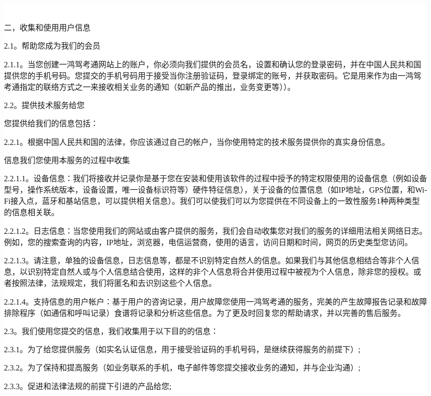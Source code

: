 <span style="font-family:Times; font-size:12pt">&#xa0;</span>

<span style="font-family:'Arial Unicode MS'; font-size:12pt; font-style:normal">二，收集和使用用户信息</span>

<span style="font-family:Times; font-size:12pt">2.1</span><span style="font-family:'Arial Unicode MS'; font-size:12pt; font-style:normal">。帮助您成为我们的会员</span>

<span style="font-family:Times; font-size:12pt">2.1.1</span><span style="font-family:'Arial Unicode MS'; font-size:12pt; font-style:normal">。当您创建一鸿驾考通网站上的账户，你必须向我们提供的会员名，设置和确认您的登录密码，并在中国人民共和国提供您的手机号码。您提交的手机号码用于接受当你注册验证码，登录绑定的账号，并获取密码。它是用来作为由一鸿驾考通指定的联络方式之一来接收相关业务的通知（如新产品的推出，业务变更等））。</span>

<span style="font-family:Times; font-size:12pt">2.2</span><span style="font-family:'Arial Unicode MS'; font-size:12pt; font-style:normal">。提供技术服务给您</span>

<span style="font-family:'Arial Unicode MS'; font-size:12pt; font-style:normal">您提供给我们的信息包括：</span>

<span style="font-family:Times; font-size:12pt">2.2.1</span><span style="font-family:'Arial Unicode MS'; font-size:12pt; font-style:normal">。根据中国人民共和国的法律，你应该通过自己的帐户，当你使用特定的技术服务提供你的真实身份信息。</span>

<span style="font-family:'Arial Unicode MS'; font-size:12pt; font-style:normal">信息我们您使用本服务的过程中收集</span>

<span style="font-family:Times; font-size:12pt">2.2.1.1</span><span style="font-family:'Arial Unicode MS'; font-size:12pt; font-style:normal">。设备信息：我们将接收并记录你是基于您在安装和使用该软件的过程中授予的特定权限使用的设备信息（例如设备型号，操作系统版本，设备设置，唯一设备标识符等）硬件特征信息），关于设备的位置信息（如</span><span style="font-family:Times; font-size:12pt">IP</span><span style="font-family:'Arial Unicode MS'; font-size:12pt; font-style:normal">地址，</span><span style="font-family:Times; font-size:12pt">GPS</span><span style="font-family:'Arial Unicode MS'; font-size:12pt; font-style:normal">位置，和</span><span style="font-family:Times; font-size:12pt">Wi-Fi</span><span style="font-family:'Arial Unicode MS'; font-size:12pt; font-style:normal">接入点，蓝牙和基站信息，可以提供相关信息）。我们可以使我们可以为您提供在不同设备上的一致性服务</span><span style="font-family:Times; font-size:12pt">1</span><span style="font-family:'Arial Unicode MS'; font-size:12pt; font-style:normal">种两种类型的信息相关联。</span>

<span style="font-family:Times; font-size:12pt">2.2.1.2</span><span style="font-family:'Arial Unicode MS'; font-size:12pt; font-style:normal">。日志信息：当您使用我们的网站或由客户提供的服务，我们会自动收集您对我们的服务的详细用法相关网络日志。例如，您的搜索查询的内容，</span><span style="font-family:Times; font-size:12pt">IP</span><span style="font-family:'Arial Unicode MS'; font-size:12pt; font-style:normal">地址，浏览器，电信运营商，使用的语言，访问日期和时间，网页的历史类型您访问。</span>

<span style="font-family:Times; font-size:12pt">2.2.1.3</span><span style="font-family:'Arial Unicode MS'; font-size:12pt; font-style:normal">。请注意，单独的设备信息，日志信息等，都是不识别特定自然人的信息。如果我们与其他信息相结合等非个人信息，以识别特定自然人或与个人信息结合使用，这样的非个人信息将合并使用过程中被视为个人信息，除非您的授权。或者按照法律，法规规定，我们将匿名和去识别这些个人信息。</span>

<span style="font-family:Times; font-size:12pt">2.2.1.4</span><span style="font-family:'Arial Unicode MS'; font-size:12pt; font-style:normal">。支持信息的用户帐户：基于用户的咨询记录，用户故障您使用一鸿驾考通的服务，完美的产生故障报告记录和故障排除程序（如通信和呼叫记录）食谱将记录和分析这些信息。为了更及时回复您的帮助请求，并以完善的售后服务。</span>

<span style="font-family:Times; font-size:12pt">2.3</span><span style="font-family:'Arial Unicode MS'; font-size:12pt; font-style:normal">。我们使用您提交的信息，我们收集用于以下目的的信息：</span>

<span style="font-family:Times; font-size:12pt">2.3.1</span><span style="font-family:'Arial Unicode MS'; font-size:12pt; font-style:normal">。为了给您提供服务（如实名认证信息，用于接受验证码的手机号码，是继续获得服务的前提下）</span><span style="font-family:Times; font-size:12pt">;</span>

<span style="font-family:Times; font-size:12pt">2.3.2</span><span style="font-family:'Arial Unicode MS'; font-size:12pt; font-style:normal">。为了保持和提高服务（如业务联系的手机，电子邮件等您提交接收业务的通知，并与企业沟通）</span><span style="font-family:Times; font-size:12pt">;</span>

<span style="font-family:Times; font-size:12pt">2.3.3</span><span style="font-family:'Arial Unicode MS'; font-size:12pt; font-style:normal">。促进和法律法规的前提下引进的产品给您</span><span style="font-family:Times; font-size:12pt">;</span>
